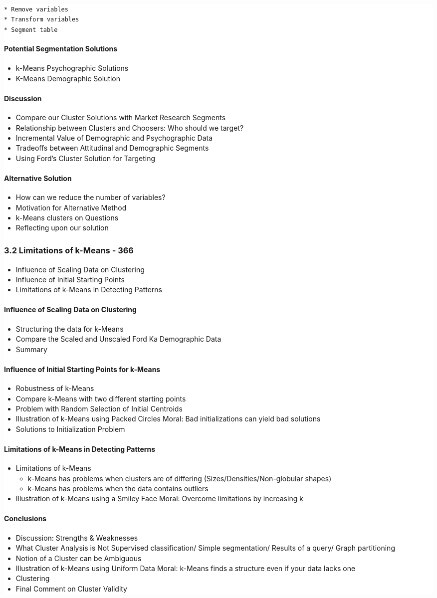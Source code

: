     * Remove variables
    * Transform variables 
    * Segment table
  
#### Potential Segmentation Solutions
* k-Means Psychographic Solutions
* K-Means Demographic Solution

#### Discussion
* Compare our Cluster Solutions with Market Research Segments
* Relationship between Clusters and Choosers: Who should we target?
* Incremental Value of Demographic and Psychographic Data
* Tradeoffs between Attitudinal and Demographic Segments
* Using Ford’s Cluster Solution for Targeting


#### Alternative Solution
* How can we reduce the number of variables?
* Motivation for Alternative Method
* k-Means clusters on Questions
* Reflecting upon our solution





### 3.2 Limitations of k-Means - 366 
* Influence of Scaling Data on Clustering 
* Influence of Initial Starting Points 
* Limitations of k-Means in Detecting Patterns

#### Influence of Scaling Data on Clustering 
* Structuring the data for k-Means
* Compare the Scaled and Unscaled Ford Ka Demographic Data
* Summary

#### Influence of Initial Starting Points for k-Means
* Robustness of k-Means
* Compare k-Means with two different starting points
* Problem with Random Selection of Initial Centroids
* Illustration of k-Means using Packed Circles Moral: Bad initializations can yield bad solutions
* Solutions to Initialization Problem

#### Limitations of k-Means in Detecting Patterns
* Limitations of k-Means
    * k-Means has problems when clusters are of differing (Sizes/Densities/Non-globular shapes)
    * k-Means has problems when the data contains outliers
* Illustration of k-Means using a Smiley Face Moral: Overcome limitations by increasing k

#### Conclusions
* Discussion: Strengths & Weaknesses
* What Cluster Analysis is Not Supervised classification/ Simple segmentation/ Results of a query/ Graph partitioning
* Notion of a Cluster can be Ambiguous
* Illustration of k-Means using Uniform Data Moral: k-Means finds a structure even if your data lacks one
* Clustering
* Final Comment on Cluster Validity
